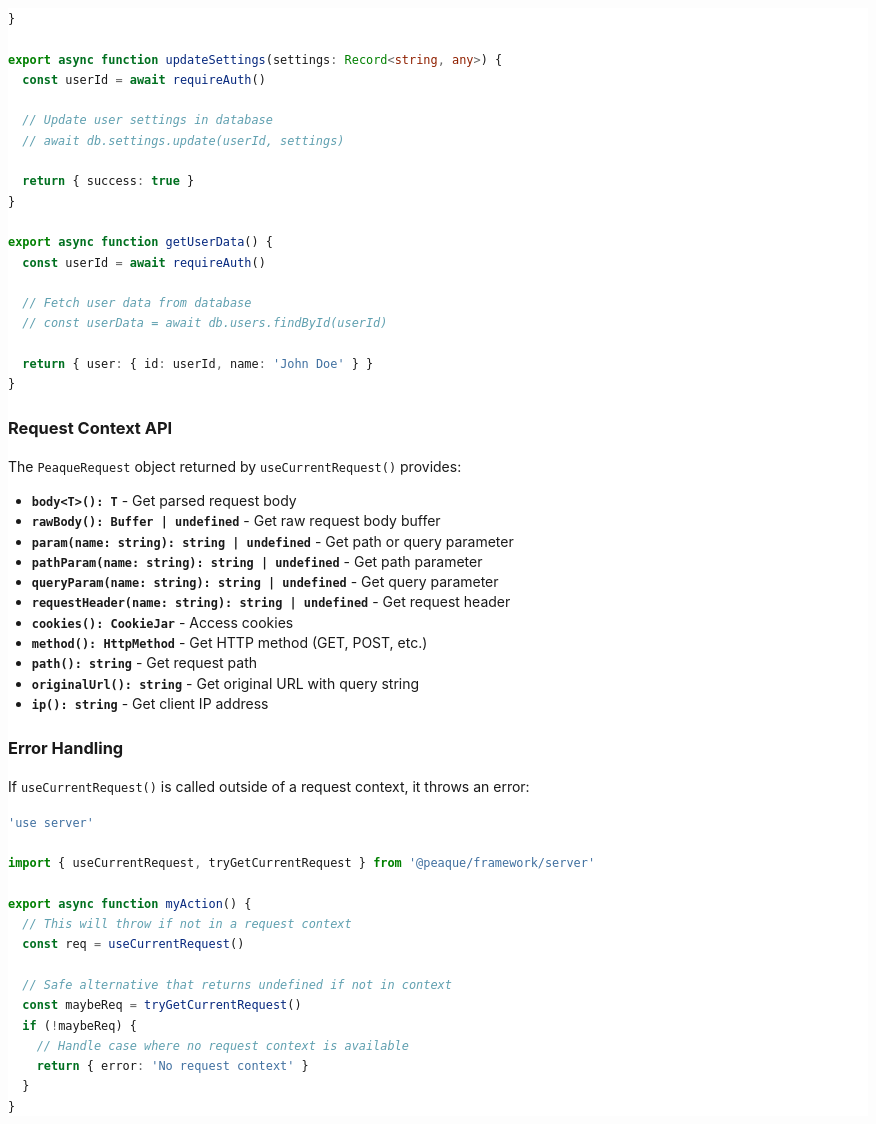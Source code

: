 ```typescript
}

export async function updateSettings(settings: Record<string, any>) {
  const userId = await requireAuth()

  // Update user settings in database
  // await db.settings.update(userId, settings)

  return { success: true }
}

export async function getUserData() {
  const userId = await requireAuth()

  // Fetch user data from database
  // const userData = await db.users.findById(userId)

  return { user: { id: userId, name: 'John Doe' } }
}
```

### Request Context API

The `PeaqueRequest` object returned by `useCurrentRequest()` provides:

- **`body<T>(): T`** - Get parsed request body
- **`rawBody(): Buffer | undefined`** - Get raw request body buffer
- **`param(name: string): string | undefined`** - Get path or query parameter
- **`pathParam(name: string): string | undefined`** - Get path parameter
- **`queryParam(name: string): string | undefined`** - Get query parameter
- **`requestHeader(name: string): string | undefined`** - Get request header
- **`cookies(): CookieJar`** - Access cookies
- **`method(): HttpMethod`** - Get HTTP method (GET, POST, etc.)
- **`path(): string`** - Get request path
- **`originalUrl(): string`** - Get original URL with query string
- **`ip(): string`** - Get client IP address

### Error Handling

If `useCurrentRequest()` is called outside of a request context, it throws an error:

```typescript
'use server'

import { useCurrentRequest, tryGetCurrentRequest } from '@peaque/framework/server'

export async function myAction() {
  // This will throw if not in a request context
  const req = useCurrentRequest()

  // Safe alternative that returns undefined if not in context
  const maybeReq = tryGetCurrentRequest()
  if (!maybeReq) {
    // Handle case where no request context is available
    return { error: 'No request context' }
  }
}
```
